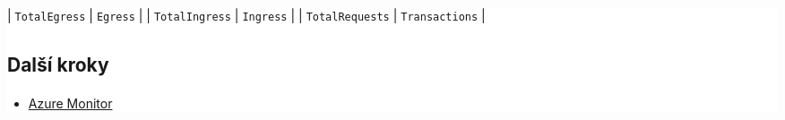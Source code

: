 | `TotalEgress` | `Egress` |
| `TotalIngress` | `Ingress` |
| `TotalRequests` | `Transactions` |

## <a name="next-steps"></a>Další kroky

* [Azure Monitor](../../azure-monitor/overview.md)